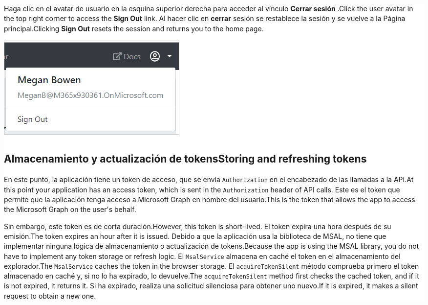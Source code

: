 
<span data-ttu-id="fcab1-154">Haga clic en el avatar de usuario en la esquina superior derecha para acceder al vínculo **Cerrar sesión** .</span><span class="sxs-lookup"><span data-stu-id="fcab1-154">Click the user avatar in the top right corner to access the **Sign Out** link.</span></span> <span data-ttu-id="fcab1-155">Al hacer clic en **cerrar** sesión se restablece la sesión y se vuelve a la Página principal.</span><span class="sxs-lookup"><span data-stu-id="fcab1-155">Clicking **Sign Out** resets the session and returns you to the home page.</span></span>

![Captura de pantalla del menú desplegable con el vínculo cerrar sesión](./images/add-aad-auth-02.png)

## <a name="storing-and-refreshing-tokens"></a><span data-ttu-id="fcab1-157">Almacenamiento y actualización de tokens</span><span class="sxs-lookup"><span data-stu-id="fcab1-157">Storing and refreshing tokens</span></span>

<span data-ttu-id="fcab1-158">En este punto, la aplicación tiene un token de acceso, que se envía `Authorization` en el encabezado de las llamadas a la API.</span><span class="sxs-lookup"><span data-stu-id="fcab1-158">At this point your application has an access token, which is sent in the `Authorization` header of API calls.</span></span> <span data-ttu-id="fcab1-159">Este es el token que permite que la aplicación tenga acceso a Microsoft Graph en nombre del usuario.</span><span class="sxs-lookup"><span data-stu-id="fcab1-159">This is the token that allows the app to access the Microsoft Graph on the user's behalf.</span></span>

<span data-ttu-id="fcab1-160">Sin embargo, este token es de corta duración.</span><span class="sxs-lookup"><span data-stu-id="fcab1-160">However, this token is short-lived.</span></span> <span data-ttu-id="fcab1-161">El token expira una hora después de su emisión.</span><span class="sxs-lookup"><span data-stu-id="fcab1-161">The token expires an hour after it is issued.</span></span> <span data-ttu-id="fcab1-162">Debido a que la aplicación usa la biblioteca de MSAL, no tiene que implementar ninguna lógica de almacenamiento o actualización de tokens.</span><span class="sxs-lookup"><span data-stu-id="fcab1-162">Because the app is using the MSAL library, you do not have to implement any token storage or refresh logic.</span></span> <span data-ttu-id="fcab1-163">El `MsalService` almacena en caché el token en el almacenamiento del explorador.</span><span class="sxs-lookup"><span data-stu-id="fcab1-163">The `MsalService` caches the token in the browser storage.</span></span> <span data-ttu-id="fcab1-164">El `acquireTokenSilent` método comprueba primero el token almacenado en caché y, si no lo ha expirado, lo devuelve.</span><span class="sxs-lookup"><span data-stu-id="fcab1-164">The `acquireTokenSilent` method first checks the cached token, and if it is not expired, it returns it.</span></span> <span data-ttu-id="fcab1-165">Si ha expirado, realiza una solicitud silenciosa para obtener uno nuevo.</span><span class="sxs-lookup"><span data-stu-id="fcab1-165">If it is expired, it makes a silent request to obtain a new one.</span></span>